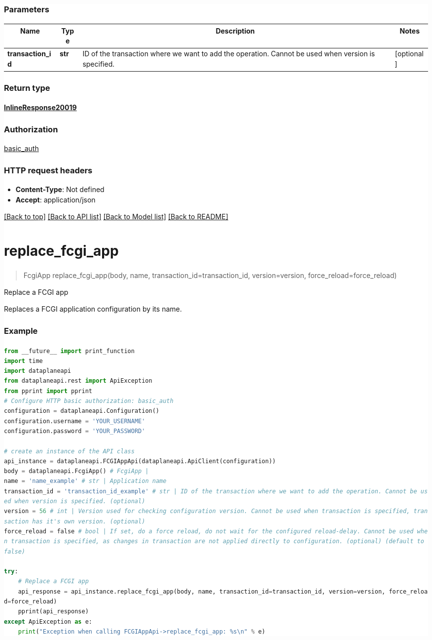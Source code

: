 ### Parameters

Name | Type | Description  | Notes
------------- | ------------- | ------------- | -------------
 **transaction_id** | **str**| ID of the transaction where we want to add the operation. Cannot be used when version is specified. | [optional] 

### Return type

[**InlineResponse20019**](InlineResponse20019.md)

### Authorization

[basic_auth](../README.md#basic_auth)

### HTTP request headers

 - **Content-Type**: Not defined
 - **Accept**: application/json

[[Back to top]](#) [[Back to API list]](../README.md#documentation-for-api-endpoints) [[Back to Model list]](../README.md#documentation-for-models) [[Back to README]](../README.md)

# **replace_fcgi_app**
> FcgiApp replace_fcgi_app(body, name, transaction_id=transaction_id, version=version, force_reload=force_reload)

Replace a FCGI app

Replaces a FCGI application configuration by its name.

### Example

```python
from __future__ import print_function
import time
import dataplaneapi
from dataplaneapi.rest import ApiException
from pprint import pprint
# Configure HTTP basic authorization: basic_auth
configuration = dataplaneapi.Configuration()
configuration.username = 'YOUR_USERNAME'
configuration.password = 'YOUR_PASSWORD'

# create an instance of the API class
api_instance = dataplaneapi.FCGIAppApi(dataplaneapi.ApiClient(configuration))
body = dataplaneapi.FcgiApp() # FcgiApp | 
name = 'name_example' # str | Application name
transaction_id = 'transaction_id_example' # str | ID of the transaction where we want to add the operation. Cannot be used when version is specified. (optional)
version = 56 # int | Version used for checking configuration version. Cannot be used when transaction is specified, transaction has it's own version. (optional)
force_reload = false # bool | If set, do a force reload, do not wait for the configured reload-delay. Cannot be used when transaction is specified, as changes in transaction are not applied directly to configuration. (optional) (default to false)

try:
    # Replace a FCGI app
    api_response = api_instance.replace_fcgi_app(body, name, transaction_id=transaction_id, version=version, force_reload=force_reload)
    pprint(api_response)
except ApiException as e:
    print("Exception when calling FCGIAppApi->replace_fcgi_app: %s\n" % e)
```
